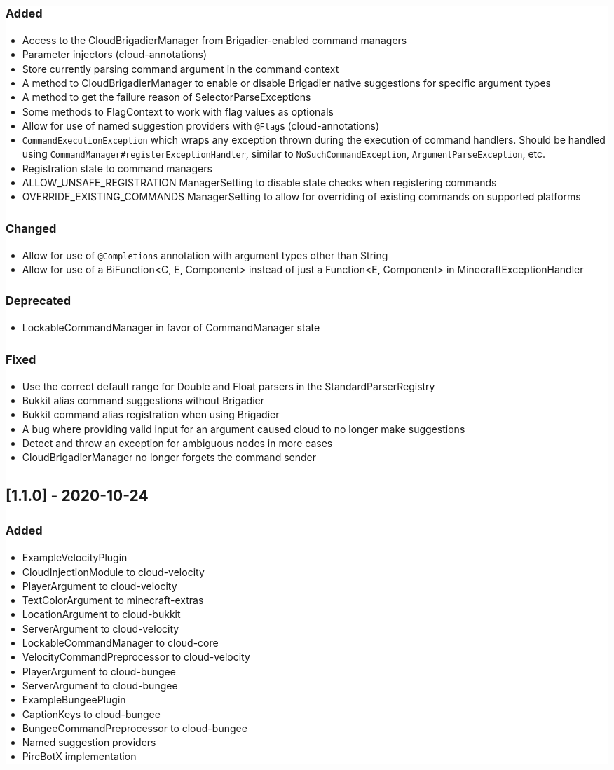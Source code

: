 ### Added
 - Access to the CloudBrigadierManager from Brigadier-enabled command managers
 - Parameter injectors (cloud-annotations)
 - Store currently parsing command argument in the command context
 - A method to CloudBrigadierManager to enable or disable Brigadier native suggestions for specific argument types
 - A method to get the failure reason of SelectorParseExceptions
 - Some methods to FlagContext to work with flag values as optionals
 - Allow for use of named suggestion providers with `@Flag`s (cloud-annotations)
 - `CommandExecutionException` which wraps any exception thrown during the execution of command handlers. Should be
  handled using `CommandManager#registerExceptionHandler`, similar to `NoSuchCommandException`, `ArgumentParseException`, etc.
 - Registration state to command managers
 - ALLOW_UNSAFE_REGISTRATION ManagerSetting to disable state checks when registering commands
 - OVERRIDE_EXISTING_COMMANDS ManagerSetting to allow for overriding of existing commands on supported platforms
 
### Changed
 - Allow for use of `@Completions` annotation with argument types other than String
 - Allow for use of a BiFunction<C, E, Component> instead of just a Function<E, Component> in MinecraftExceptionHandler
 
### Deprecated
 - LockableCommandManager in favor of CommandManager state
 
### Fixed
 - Use the correct default range for Double and Float parsers in the StandardParserRegistry
 - Bukkit alias command suggestions without Brigadier
 - Bukkit command alias registration when using Brigadier
 - A bug where providing valid input for an argument caused cloud to no longer make suggestions
 - Detect and throw an exception for ambiguous nodes in more cases
 - CloudBrigadierManager no longer forgets the command sender

## [1.1.0] - 2020-10-24

### Added
 - ExampleVelocityPlugin
 - CloudInjectionModule to cloud-velocity
 - PlayerArgument to cloud-velocity
 - TextColorArgument to minecraft-extras
 - LocationArgument to cloud-bukkit
 - ServerArgument to cloud-velocity
 - LockableCommandManager to cloud-core
 - VelocityCommandPreprocessor to cloud-velocity
 - PlayerArgument to cloud-bungee
 - ServerArgument to cloud-bungee
 - ExampleBungeePlugin
 - CaptionKeys to cloud-bungee
 - BungeeCommandPreprocessor to cloud-bungee
 - Named suggestion providers
 - PircBotX implementation
